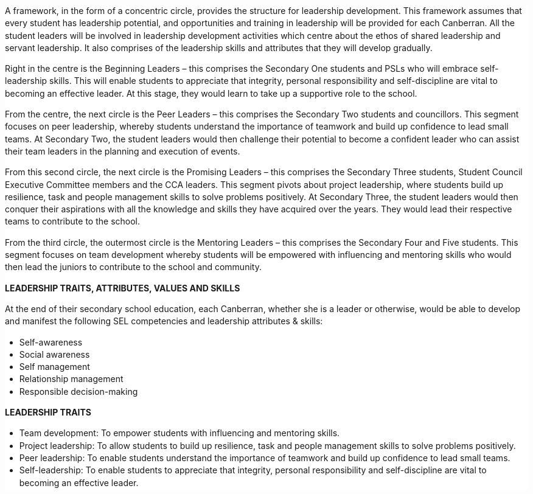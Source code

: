 </p><p>A framework, in the form of a concentric circle, provides the structure for leadership development. This framework assumes that every student has leadership potential, and opportunities and training in leadership will be provided for each Canberran. All the student leaders will be involved in leadership development activities which centre about the ethos of shared leadership and servant leadership. It also comprises of the leadership skills and attributes that they will develop gradually.</p>
<p>Right in the centre is the Beginning Leaders – this comprises the Secondary One students and PSLs who will embrace self-leadership skills. This will enable students to appreciate that integrity, personal responsibility and self-discipline are vital to becoming an effective leader. At this stage, they would learn to take up a supportive role to the school.</p>
<p>From the centre, the next circle is the Peer Leaders – this comprises the Secondary Two students and councillors. This segment focuses on peer leadership, whereby students understand the importance of teamwork and build up confidence to lead small teams. At Secondary Two, the student leaders would then challenge their potential to become a confident leader who can assist their team leaders in the planning and execution of events.</p>
<p>From this second circle, the next circle is the Promising Leaders – this comprises the Secondary Three students, Student Council Executive Committee members and the CCA leaders. This segment pivots about project leadership, where students build up resilience, task and people management skills to solve problems positively. At Secondary Three, the student leaders would then conquer their aspirations with all the knowledge and skills they have acquired over the years. They would lead their respective teams to contribute to the school.</p>
<p>From the third circle, the outermost circle is the Mentoring Leaders – this comprises the Secondary Four and Five students. This segment focuses on team development whereby students will be empowered with influencing and mentoring skills who would then lead the juniors to contribute to the school and community.</p>
<p><strong>LEADERSHIP TRAITS, ATTRIBUTES, VALUES AND SKILLS</strong></p>
<p>At the end of their secondary school education, each Canberran, whether she is a leader or otherwise, would be able to develop and manifest the following SEL competencies and leadership attributes &amp; skills:</p>
<div>
<ul>
<li>Self-awareness</li>
<li>Social awareness</li>
<li>Self management</li>
<li>Relationship management</li>
<li>Responsible decision-making</li>
</ul>
</div>
<p class="item-page"><strong>LEADERSHIP TRAITS</strong></p>
<div class="item-page">
<div>
<ul>
<li>Team development: To empower students with influencing and mentoring skills.</li>
<li>Project leadership: To allow students to build up resilience, task and people management skills to solve problems positively.</li>
<li>Peer leadership: To enable students understand the importance of teamwork and build up confidence to lead small teams.</li>
<li>Self-leadership: To enable students to appreciate that integrity, personal responsibility and self-discipline are vital to becoming an effective leader.</li>
</ul>
</div>
</div>
